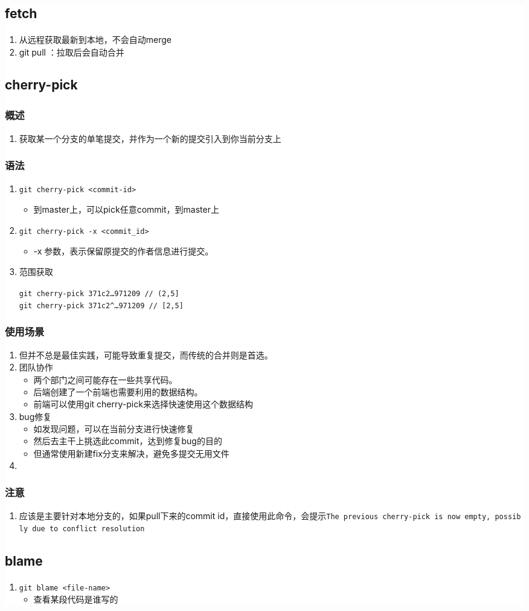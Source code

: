 

## fetch

1. 从远程获取最新到本地，不会自动merge
2. git pull ：拉取后会自动合并





## cherry-pick

### 概述

1. 获取某一个分支的单笔提交，并作为一个新的提交引入到你当前分支上

### 语法

1. `git cherry-pick <commit-id>`

   - 到master上，可以pick任意commit，到master上

2. `git cherry-pick -x <commit_id>`

   - -x 参数，表示保留原提交的作者信息进行提交。

3. 范围获取

   ```
   git cherry-pick 371c2…971209 // (2,5]
   git cherry-pick 371c2^…971209 // [2,5]
   ```

### 使用场景

1. 但并不总是最佳实践，可能导致重复提交，而传统的合并则是首选。
2. 团队协作
   - 两个部门之间可能存在一些共享代码。
   - 后端创建了一个前端也需要利用的数据结构。
   - 前端可以使用git cherry-pick来选择快速使用这个数据结构
3. bug修复
   - 如发现问题，可以在当前分支进行快速修复
   - 然后去主干上挑选此commit，达到修复bug的目的
   - 但通常使用新建fix分支来解决，避免多提交无用文件
4. 

### 注意

1. 应该是主要针对本地分支的，如果pull下来的commit id，直接使用此命令，会提示`The previous cherry-pick is now empty, possibly due to conflict resolution`

## blame

1. `git blame <file-name>`
   - 查看某段代码是谁写的